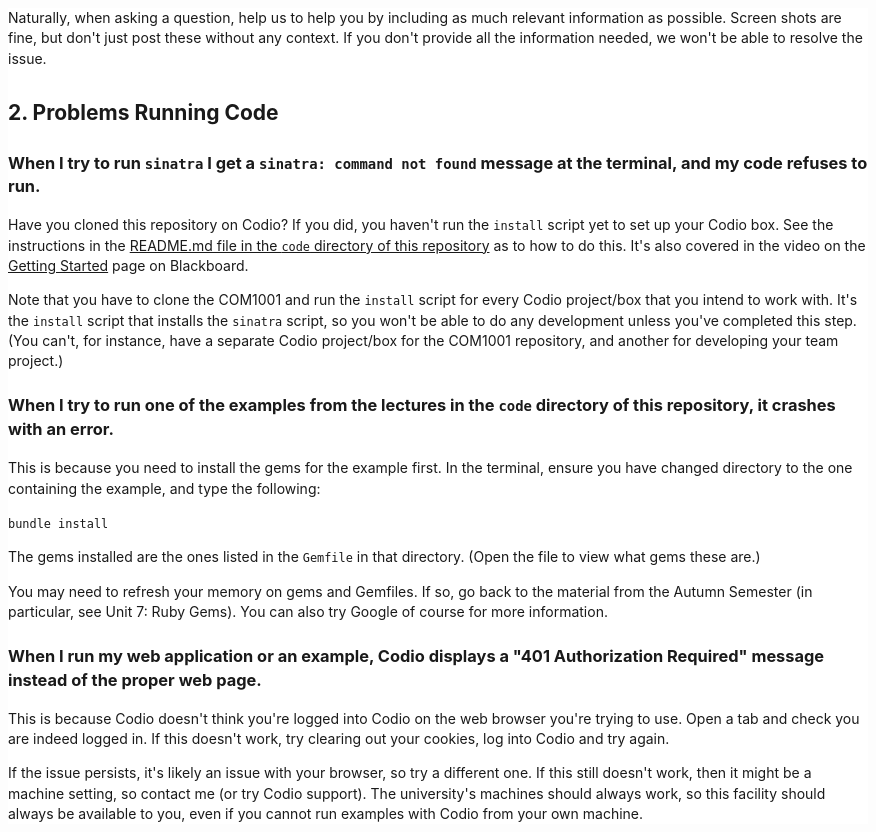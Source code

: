 Naturally, when asking a question, help us to help you by including as much
relevant information as possible. Screen shots are fine, but don't just post
these without any context. If you don't provide all the information needed, we
won't be able to resolve the issue.

## 2. Problems Running Code 

### When I try to run `sinatra` I get a `sinatra: command not found` message at the terminal, and my code refuses to run.

Have you cloned this repository on Codio? If you did, you haven't run the
`install` script yet to set up your Codio box. See the instructions in the
[README.md file in the `code` directory of this repository](code/) as to how to
do this. It's also covered in the video on the [Getting
Started](https://vle.shef.ac.uk/webapps/blackboard/execute/content/blankPage?cmd=view&content_id=_5796998_1&course_id=_96428_1&mode=reset)
page on Blackboard.

Note that you have to clone the COM1001 and run the `install` script for every
Codio project/box that you intend to work with. It's the `install` script that
installs the `sinatra` script, so you won't be able to do any development unless
you've completed this step. (You can't, for instance, have a separate Codio
project/box for the COM1001 repository, and another for developing your team
project.)

### When I try to run one of the examples from the lectures in the `code` directory of this repository, it crashes with an error.

This is because you need to install the gems for the example first. In the
terminal, ensure you have changed directory to the one containing the example,
and type the following:

```
bundle install
```

The gems installed are the ones listed in the `Gemfile` in that directory. (Open
the file to view what gems these are.)

You may need to refresh your memory on gems and Gemfiles. If so, go back to the
material from the Autumn Semester (in particular, see Unit 7: Ruby Gems). You
can also try Google of course for more information.

### When I run my web application or an example, Codio displays a "401 Authorization Required" message instead of the proper web page.

This is because Codio doesn't think you're logged into Codio on the web browser
you're trying to use. Open a tab and check you are indeed logged in. If this
doesn't work, try clearing out your cookies, log into Codio and try again. 

If the issue persists, it's likely an issue with your browser, so try a
different one. If this still doesn't work, then it might be a machine setting,
so contact me (or try Codio support). The university's machines should always
work, so this facility should always be available to you, even if you cannot run
examples with Codio from your own machine. 
